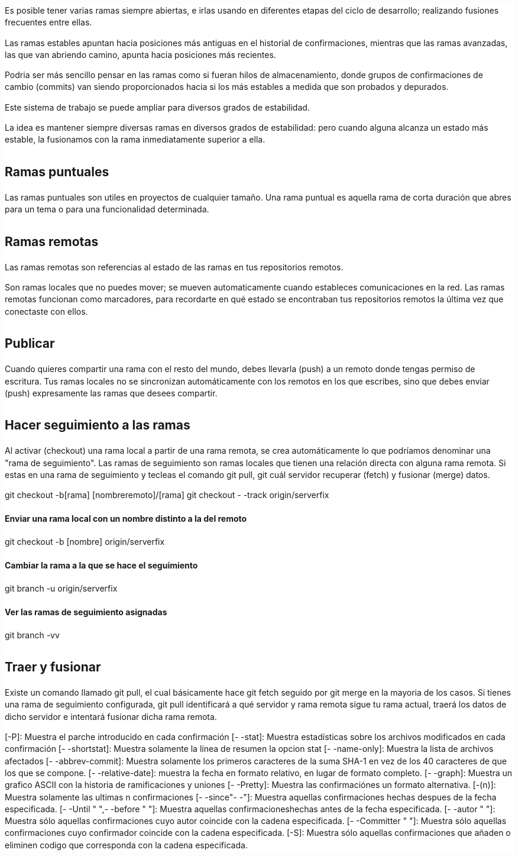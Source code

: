 Es posible tener varias ramas siempre abiertas, e irlas usando en diferentes etapas del ciclo de desarrollo; realizando fusiones frecuentes entre ellas.

Las ramas estables apuntan hacia posiciones más antiguas en el historial de confirmaciones, mientras que las ramas avanzadas, las que van abriendo camino, apunta hacia posiciones más recientes.

Podria ser más sencillo pensar en las ramas como si fueran hilos de almacenamiento, donde grupos de confirmaciones de cambio (commits) van siendo proporcionados hacia si los más estables a medida que son probados y depurados.

Este sistema de trabajo se puede ampliar para diversos grados de estabilidad.

La idea es mantener siempre diversas ramas en diversos grados de estabilidad: pero cuando alguna alcanza un estado más estable, la fusionamos con la rama inmediatamente superior a ella.

## Ramas puntuales
Las ramas puntuales son utiles en proyectos de cualquier tamaño. Una rama puntual es aquella rama de corta duración que abres para un tema o para una funcionalidad determinada.

## Ramas remotas
Las ramas remotas son referencias al estado de las ramas en tus repositorios remotos.

Son ramas locales que no puedes mover; se mueven automaticamente cuando estableces comunicaciones en la red. Las ramas remotas funcionan como marcadores, para recordarte en qué estado se encontraban tus repositorios remotos la última vez que conectaste con ellos.

## Publicar
Cuando quieres compartir una rama con el resto del mundo, debes llevarla (push) a un remoto donde tengas permiso de escritura. Tus ramas locales no se sincronizan automáticamente con los remotos en los que escribes, sino que debes enviar (push) expresamente las ramas que desees compartir.

## Hacer seguimiento a las ramas
Al activar (checkout) una rama local a partir de una rama remota, se crea automáticamente lo que podríamos denominar una "rama de seguimiento". Las ramas de seguimiento son ramas locales que tienen una relación directa con alguna rama remota. Si estas en una rama de seguimiento y tecleas el comando git pull, git cuál servidor recuperar (fetch) y fusionar (merge) datos.

git checkout -b[rama] [nombreremoto]/[rama]
git checkout - -track origin/serverfix
#### Enviar una rama local con un nombre distinto a la del remoto
git checkout -b [nombre] origin/serverfix
#### Cambiar la rama a la que se hace el seguimiento
git branch -u origin/serverfix
#### Ver las ramas de seguimiento asignadas
git branch -vv

## Traer y fusionar
Existe un comando llamado git pull, el cual básicamente hace git fetch seguido por git merge en la mayoria de los casos. Si tienes una rama de seguimiento configurada, git pull identificará a qué servidor y rama remota sigue tu rama actual, traerá los datos de dicho servidor e intentará fusionar dicha rama remota.


[-P]: Muestra el parche introducido en cada confirmación
[- -stat]: Muestra estadísticas sobre los archivos modificados en cada confirmación
[- -shortstat]: Muestra solamente la línea de resumen la opcion stat
[- -name-only]: Muestra la lista de archivos afectados
[- -abbrev-commit]: Muestra solamente los primeros caracteres de la suma SHA-1 en vez de los 40 caracteres de que los que se compone.
[- -relative-date]: muestra la fecha en formato relativo, en lugar de formato completo.
[- -graph]: Muestra un grafico ASCII con la historia de ramificaciones y uniones
[- -Pretty]: Muestra las confirmaciónes un formato alternativa.
[-(n)]: Muestra solamente las ultimas n confirmaciones
[- -since"- -"]: Muestra aquellas confirmaciones hechas despues de la fecha especificada.
[- -Until " ",- -before " "]: Muestra aquellas confirmacioneshechas antes de la fecha especificada.
[- -autor " "]: Muestra sólo aquellas confirmaciones cuyo autor coincide con la cadena especificada.
[- -Committer " "]: Muestra sólo aquellas confirmaciones cuyo confirmador coincide con la cadena especificada.
[-S]: Muestra sólo aquellas confirmaciones que añaden o eliminen codigo que corresponda con la cadena especificada.